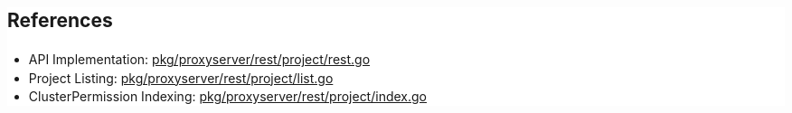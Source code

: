 ## References

- API Implementation: [pkg/proxyserver/rest/project/rest.go](../../pkg/proxyserver/rest/project/rest.go)
- Project Listing: [pkg/proxyserver/rest/project/list.go](../../pkg/proxyserver/rest/project/list.go)
- ClusterPermission Indexing: [pkg/proxyserver/rest/project/index.go](../../pkg/proxyserver/rest/project/index.go)
